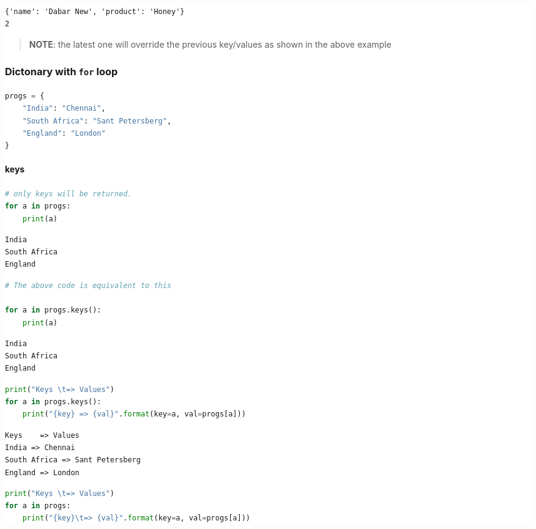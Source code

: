     {'name': 'Dabar New', 'product': 'Honey'}
    2


> **NOTE**: 
> the latest one will override the previous key/values as shown in the above example

### Dictonary with `for` loop


```python
progs = {
    "India": "Chennai",
    "South Africa": "Sant Petersberg",
    "England": "London"
}
```

#### keys


```python
# only keys will be returned. 
for a in progs:
    print(a)
```

    India
    South Africa
    England



```python
# The above code is equivalent to this

for a in progs.keys():
    print(a)
```

    India
    South Africa
    England



```python
print("Keys \t=> Values")
for a in progs.keys():
    print("{key} => {val}".format(key=a, val=progs[a]))
```

    Keys 	=> Values
    India => Chennai
    South Africa => Sant Petersberg
    England => London



```python
print("Keys \t=> Values")
for a in progs:
    print("{key}\t=> {val}".format(key=a, val=progs[a]))
```
